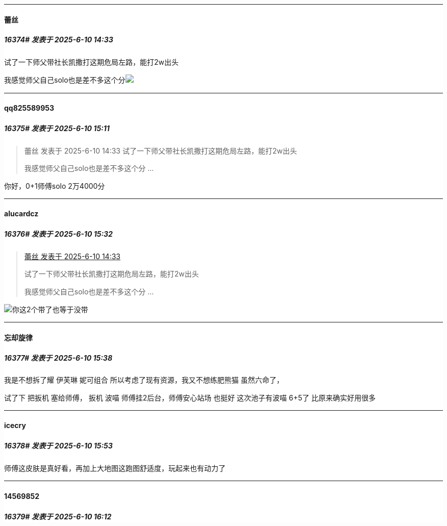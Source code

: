 *****

####  蕾丝  
##### 16374#       发表于 2025-6-10 14:33

试了一下师父带社长凯撒打这期危局左路，能打2w出头

我感觉师父自己solo也是差不多这个分<img src="https://static.stage1st.com/image/smiley/face2017/056.gif" referrerpolicy="no-referrer">

*****

####  qq825589953  
##### 16375#       发表于 2025-6-10 15:11

<blockquote>蕾丝 发表于 2025-6-10 14:33
试了一下师父带社长凯撒打这期危局左路，能打2w出头

我感觉师父自己solo也是差不多这个分 ...</blockquote>
你好，0+1师傅solo 2万4000分

*****

####  alucardcz  
##### 16376#       发表于 2025-6-10 15:32

<blockquote><a href="httphttps://stage1st.com/2b/forum.php?mod=redirect&amp;goto=findpost&amp;pid=67913148&amp;ptid=2068301" target="_blank">蕾丝 发表于 2025-6-10 14:33</a>

试了一下师父带社长凯撒打这期危局左路，能打2w出头

我感觉师父自己solo也是差不多这个分 ...</blockquote>
<img src="https://static.stage1st.com/image/smiley/face2017/046.png" referrerpolicy="no-referrer">你这2个带了也等于没带 

*****

####  忘却旋律  
##### 16377#       发表于 2025-6-10 15:38

我是不想拆了耀 伊芙琳 妮可组合 所以考虑了现有资源，我又不想练肥熊猫 虽然六命了，

试了下 把扳机 塞给师傅， 扳机 波喵 师傅挂2后台，师傅安心站场 也挺好 这次池子有波喵 6+5了 比原来确实好用很多

*****

####  icecry  
##### 16378#       发表于 2025-6-10 15:53

师傅这皮肤是真好看，再加上大地图这跑图舒适度，玩起来也有动力了

*****

####  14569852  
##### 16379#       发表于 2025-6-10 16:12
